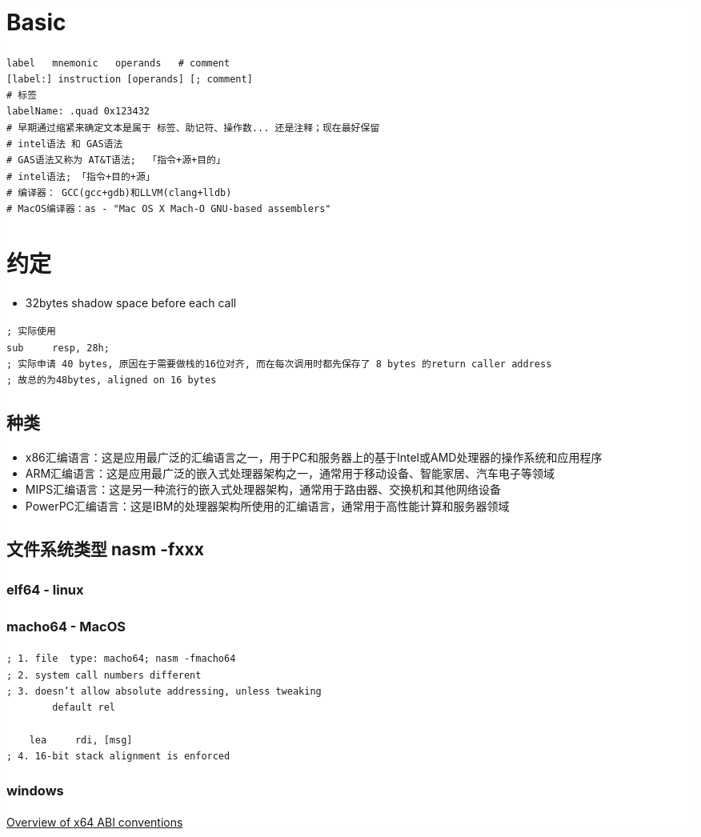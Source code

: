 # Basic

```assembly
label   mnemonic   operands   # comment
[label:] instruction [operands] [; comment]
# 标签
labelName: .quad 0x123432
# 早期通过缩紧来确定文本是属于 标签、助记符、操作数... 还是注释；现在最好保留
# intel语法 和 GAS语法
# GAS语法又称为 AT&T语法;  「指令+源+目的」
# intel语法; 「指令+目的+源」
# 编译器： GCC(gcc+gdb)和LLVM(clang+lldb)
# MacOS编译器：as - "Mac OS X Mach-O GNU-based assemblers"
```

# 约定
- 32bytes shadow space before each call
```assembly
; 实际使用
sub		resp, 28h;
; 实际申请 40 bytes, 原因在于需要做栈的16位对齐, 而在每次调用时都先保存了 8 bytes 的return caller address
; 故总的为48bytes, aligned on 16 bytes
```

## 种类

- x86汇编语言：这是应用最广泛的汇编语言之一，用于PC和服务器上的基于Intel或AMD处理器的操作系统和应用程序
- ARM汇编语言：这是应用最广泛的嵌入式处理器架构之一，通常用于移动设备、智能家居、汽车电子等领域
- MIPS汇编语言：这是另一种流行的嵌入式处理器架构，通常用于路由器、交换机和其他网络设备
- PowerPC汇编语言：这是IBM的处理器架构所使用的汇编语言，通常用于高性能计算和服务器领域

## 文件系统类型 nasm -fxxx
### elf64 - linux
### macho64 - MacOS
```massembly
; 1. file  type: macho64; nasm -fmacho64
; 2. system call numbers different
; 3. doesn’t allow absolute addressing, unless tweaking
		default rel

	lea		rdi, [msg]
; 4. 16-bit stack alignment is enforced
```
### windows
[Overview of x64 ABI conventions](https://learn.microsoft.com/en-us/cpp/build/x64-software-conventions?redirectedfrom=MSDN&view=msvc-170)
